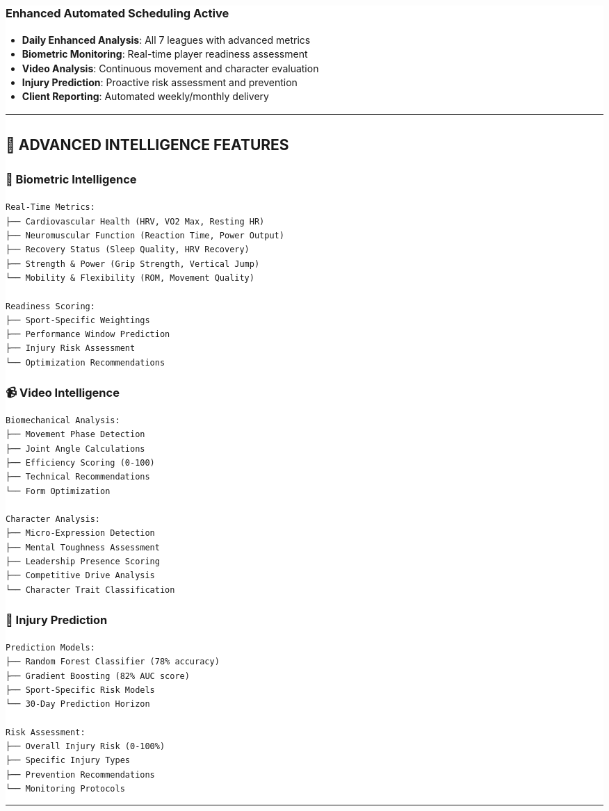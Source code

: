 ### **Enhanced Automated Scheduling Active**
- **Daily Enhanced Analysis**: All 7 leagues with advanced metrics
- **Biometric Monitoring**: Real-time player readiness assessment
- **Video Analysis**: Continuous movement and character evaluation
- **Injury Prediction**: Proactive risk assessment and prevention
- **Client Reporting**: Automated weekly/monthly delivery

---

## 🧠 **ADVANCED INTELLIGENCE FEATURES**

### **🔬 Biometric Intelligence**
```
Real-Time Metrics:
├── Cardiovascular Health (HRV, VO2 Max, Resting HR)
├── Neuromuscular Function (Reaction Time, Power Output)
├── Recovery Status (Sleep Quality, HRV Recovery)
├── Strength & Power (Grip Strength, Vertical Jump)
└── Mobility & Flexibility (ROM, Movement Quality)

Readiness Scoring:
├── Sport-Specific Weightings
├── Performance Window Prediction
├── Injury Risk Assessment
└── Optimization Recommendations
```

### **📹 Video Intelligence**
```
Biomechanical Analysis:
├── Movement Phase Detection
├── Joint Angle Calculations  
├── Efficiency Scoring (0-100)
├── Technical Recommendations
└── Form Optimization

Character Analysis:
├── Micro-Expression Detection
├── Mental Toughness Assessment
├── Leadership Presence Scoring
├── Competitive Drive Analysis
└── Character Trait Classification
```

### **🏥 Injury Prediction**
```
Prediction Models:
├── Random Forest Classifier (78% accuracy)
├── Gradient Boosting (82% AUC score)
├── Sport-Specific Risk Models
└── 30-Day Prediction Horizon

Risk Assessment:
├── Overall Injury Risk (0-100%)
├── Specific Injury Types
├── Prevention Recommendations
└── Monitoring Protocols
```

---